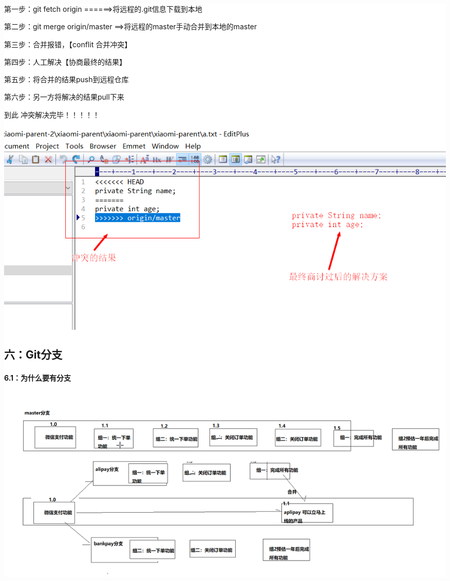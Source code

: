 第一步：git fetch origin   ======>将远程的.git信息下载到本地

第二步：git merge origin/master   ==>将远程的master手动合并到本地的master

第三步：合并报错，【conflit  合并冲突】

第四步：人工解决【协商最终的结果】

第五步：将合并的结果push到远程仓库

第六步：另一方将解决的结果pull下来

到此  冲突解决完毕！！！！！



![image-20201210155857448](笔记.assets/image-20201210155857448.png)



## 六：Git分支



#### 6.1：为什么要有分支

![image-20201210170722995](笔记.assets/image-20201210170722995.png)
